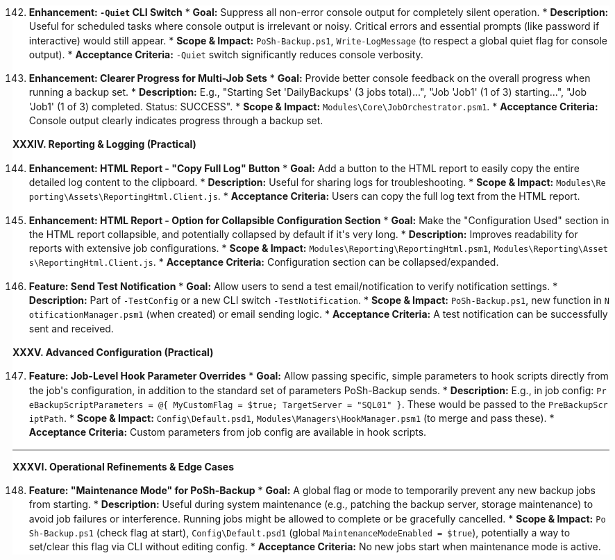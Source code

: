 142. **Enhancement: `-Quiet` CLI Switch**
    *   **Goal:** Suppress all non-error console output for completely silent operation.
    *   **Description:** Useful for scheduled tasks where console output is irrelevant or noisy. Critical errors and essential prompts (like password if interactive) would still appear.
    *   **Scope & Impact:** `PoSh-Backup.ps1`, `Write-LogMessage` (to respect a global quiet flag for console output).
    *   **Acceptance Criteria:** `-Quiet` switch significantly reduces console verbosity.

143. **Enhancement: Clearer Progress for Multi-Job Sets**
    *   **Goal:** Provide better console feedback on the overall progress when running a backup set.
    *   **Description:** E.g., "Starting Set 'DailyBackups' (3 jobs total)...", "Job 'Job1' (1 of 3) starting...", "Job 'Job1' (1 of 3) completed. Status: SUCCESS".
    *   **Scope & Impact:** `Modules\Core\JobOrchestrator.psm1`.
    *   **Acceptance Criteria:** Console output clearly indicates progress through a backup set.

**XXXIV. Reporting & Logging (Practical)**

144. **Enhancement: HTML Report - "Copy Full Log" Button**
    *   **Goal:** Add a button to the HTML report to easily copy the entire detailed log content to the clipboard.
    *   **Description:** Useful for sharing logs for troubleshooting.
    *   **Scope & Impact:** `Modules\Reporting\Assets\ReportingHtml.Client.js`.
    *   **Acceptance Criteria:** Users can copy the full log text from the HTML report.

145. **Enhancement: HTML Report - Option for Collapsible Configuration Section**
    *   **Goal:** Make the "Configuration Used" section in the HTML report collapsible, and potentially collapsed by default if it's very long.
    *   **Description:** Improves readability for reports with extensive job configurations.
    *   **Scope & Impact:** `Modules\Reporting\ReportingHtml.psm1`, `Modules\Reporting\Assets\ReportingHtml.Client.js`.
    *   **Acceptance Criteria:** Configuration section can be collapsed/expanded.

146. **Feature: Send Test Notification**
    *   **Goal:** Allow users to send a test email/notification to verify notification settings.
    *   **Description:** Part of `-TestConfig` or a new CLI switch `-TestNotification`.
    *   **Scope & Impact:** `PoSh-Backup.ps1`, new function in `NotificationManager.psm1` (when created) or email sending logic.
    *   **Acceptance Criteria:** A test notification can be successfully sent and received.

**XXXV. Advanced Configuration (Practical)**

147. **Feature: Job-Level Hook Parameter Overrides**
    *   **Goal:** Allow passing specific, simple parameters to hook scripts directly from the job's configuration, in addition to the standard set of parameters PoSh-Backup sends.
    *   **Description:** E.g., in job config: `PreBackupScriptParameters = @{ MyCustomFlag = $true; TargetServer = "SQL01" }`. These would be passed to the `PreBackupScriptPath`.
    *   **Scope & Impact:** `Config\Default.psd1`, `Modules\Managers\HookManager.psm1` (to merge and pass these).
    *   **Acceptance Criteria:** Custom parameters from job config are available in hook scripts.

---

**XXXVI. Operational Refinements & Edge Cases**

148. **Feature: "Maintenance Mode" for PoSh-Backup**
    *   **Goal:** A global flag or mode to temporarily prevent any new backup jobs from starting.
    *   **Description:** Useful during system maintenance (e.g., patching the backup server, storage maintenance) to avoid job failures or interference. Running jobs might be allowed to complete or be gracefully cancelled.
    *   **Scope & Impact:** `PoSh-Backup.ps1` (check flag at start), `Config\Default.psd1` (global `MaintenanceModeEnabled = $true`), potentially a way to set/clear this flag via CLI without editing config.
    *   **Acceptance Criteria:** No new jobs start when maintenance mode is active.
